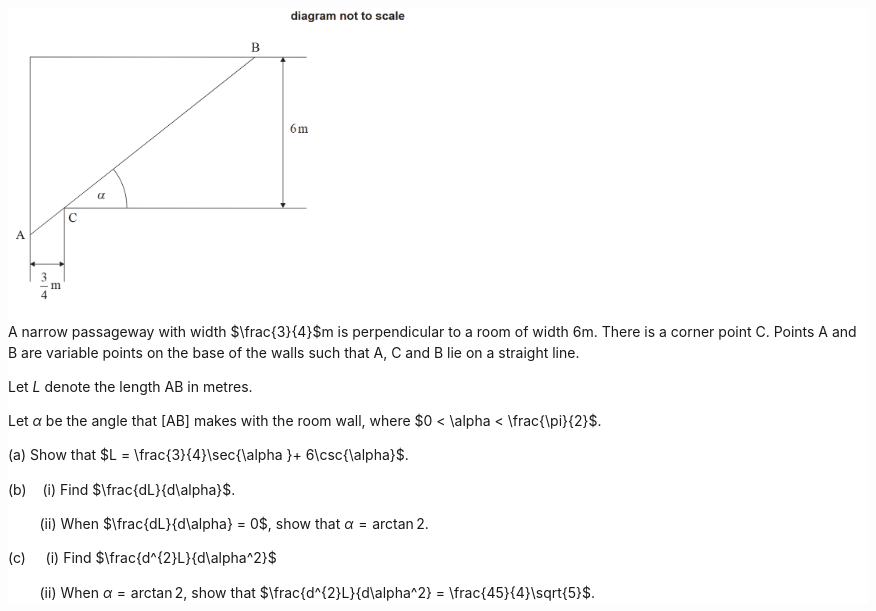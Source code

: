   <img src="/assets/images/angle_house.png" alt="Sine Graph" style="width: 400px; display: inline-block;">
</div>

A narrow passageway with width $\frac{3}{4}$m is perpendicular to a room of width 6m. There is a corner point C. Points A and B are variable points on the base of the walls such that A, C and B lie on a straight line.

Let $L$ denote the length AB in metres.

Let $\alpha$ be the angle that [AB] makes with the room wall, where $0 < \alpha < \frac{\pi}{2}$.

(a) Show that $L = \frac{3}{4}\sec{\alpha }+ 6\csc{\alpha}$.

(b)&nbsp;&nbsp;&nbsp;&nbsp;(i) Find $\frac{dL}{d\alpha}$.

&nbsp;&nbsp;&nbsp;&nbsp;&nbsp;&nbsp;&nbsp;&nbsp;(ii) When $\frac{dL}{d\alpha} = 0$, show that $\alpha = \arctan2$.

(c) &nbsp;&nbsp;&nbsp;&nbsp;(i) Find $\frac{d^{2}L}{d\alpha^2}$

&nbsp;&nbsp;&nbsp;&nbsp;&nbsp;&nbsp;&nbsp;&nbsp;(ii) When $\alpha = \arctan 2$, show that $\frac{d^{2}L}{d\alpha^2} = \frac{45}{4}\sqrt{5}$.
